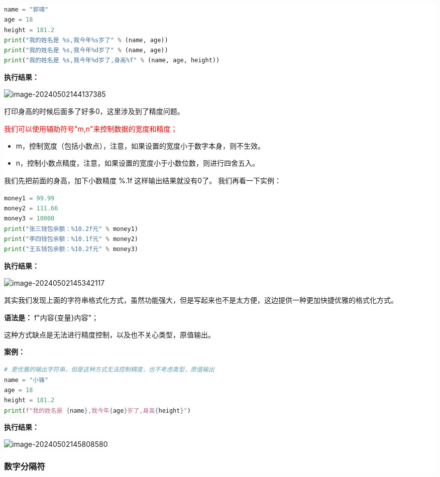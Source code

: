 ```python
name = "郭靖"
age = 18
height = 181.2
print("我的姓名是 %s,我今年%s岁了" % (name, age))
print("我的姓名是 %s,我今年%d岁了" % (name, age))
print("我的姓名是 %s,我今年%d岁了,身高%f" % (name, age, height))
```

**执行结果：**

![image-20240502144137385](https://bucket-linxc.oss-cn-guangzhou.aliyuncs.com/images/image-20240502144137385.png)

打印身高的时候后面多了好多0，这里涉及到了精度问题。

<font style="color:red">我们可以使用辅助符号"m,n"来控制数据的宽度和精度；</font>

* m，控制宽度（包括小数点），注意，如果设置的宽度小于数字本身，则不生效。

* n，控制小数点精度，注意，如果设置的宽度小于小数位数，则进行四舍五入。

我们先把前面的身高，加下小数精度 %.1f 这样输出结果就没有0了。
我们再看一下实例：

```python
money1 = 99.99
money2 = 111.66
money3 = 10000
print("张三钱包余额：%10.2f元" % money1)
print("李四钱包余额：%10.1f元" % money2)
print("王五钱包余额：%10.2f元" % money3)
```

**执行结果：**

![image-20240502145342117](https://bucket-linxc.oss-cn-guangzhou.aliyuncs.com/images/image-20240502145342117.png)

其实我们发现上面的字符串格式化方式，虽然功能强大，但是写起来也不是太方便，这边提供一种更加快捷优雅的格式化方式。

**语法是：** f"内容{变量}内容"；

这种方式缺点是无法进行精度控制，以及也不关心类型，原值输出。

**案例：**

```python
# 更优雅的输出字符串，但是这种方式无法控制精度，也不考虑类型，原值输出
name = "小锋"
age = 18
height = 181.2
print(f"我的姓名是 {name},我今年{age}岁了,身高{height}")
```

**执行结果：**

![image-20240502145808580](https://bucket-linxc.oss-cn-guangzhou.aliyuncs.com/images/image-20240502145808580.png)

### 数字分隔符
